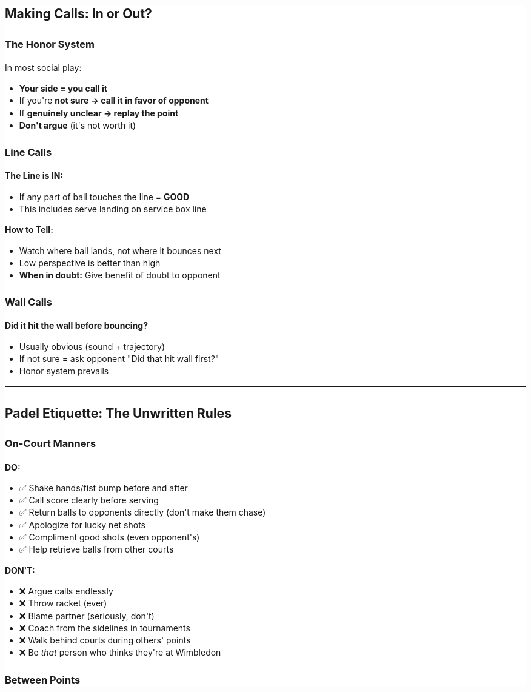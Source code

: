 ## Making Calls: In or Out?

### The Honor System

In most social play:
- **Your side = you call it**
- If you're **not sure → call it in favor of opponent**
- If **genuinely unclear → replay the point**
- **Don't argue** (it's not worth it)

### Line Calls

**The Line is IN:**
- If any part of ball touches the line = **GOOD**
- This includes serve landing on service box line

**How to Tell:**
- Watch where ball lands, not where it bounces next
- Low perspective is better than high
- **When in doubt:** Give benefit of doubt to opponent

### Wall Calls

**Did it hit the wall before bouncing?**
- Usually obvious (sound + trajectory)
- If not sure = ask opponent "Did that hit wall first?"
- Honor system prevails

---

## Padel Etiquette: The Unwritten Rules

### On-Court Manners

**DO:**
- ✅ Shake hands/fist bump before and after
- ✅ Call score clearly before serving
- ✅ Return balls to opponents directly (don't make them chase)
- ✅ Apologize for lucky net shots
- ✅ Compliment good shots (even opponent's)
- ✅ Help retrieve balls from other courts

**DON'T:**
- ❌ Argue calls endlessly
- ❌ Throw racket (ever)
- ❌ Blame partner (seriously, don't)
- ❌ Coach from the sidelines in tournaments
- ❌ Walk behind courts during others' points
- ❌ Be *that* person who thinks they're at Wimbledon

### Between Points
